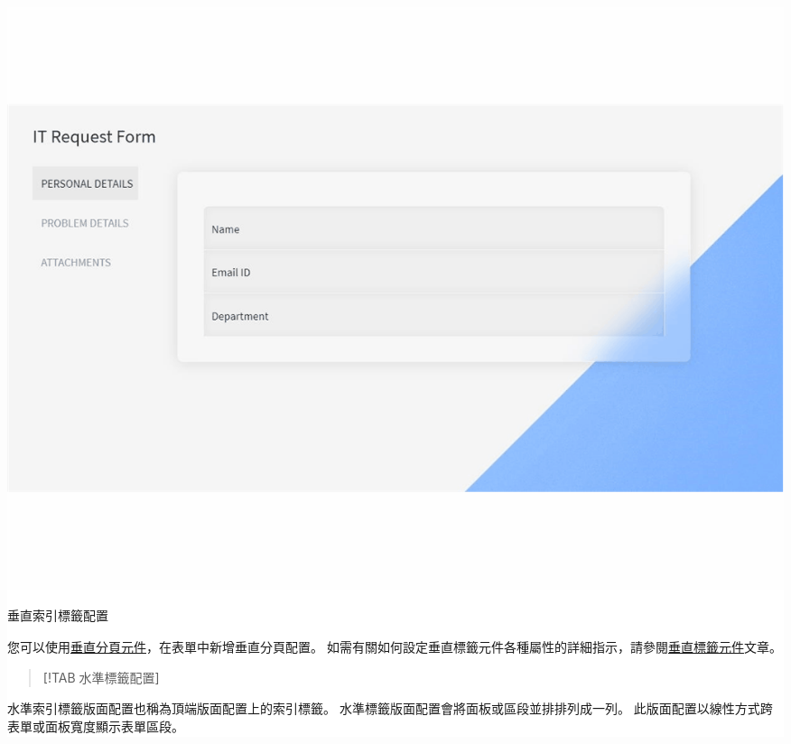 ![垂直配置](/help/forms/assets/vertical-tab.gif)

垂直索引標籤配置

您可以使用[垂直分頁元件](https://experienceleague.adobe.com/zh-hant/docs/experience-manager-core-components/using/adaptive-forms/adaptive-forms-components/vertical-tabs)，在表單中新增垂直分頁配置。 如需有關如何設定垂直標籤元件各種屬性的詳細指示，請參閱[垂直標籤元件](https://experienceleague.adobe.com/zh-hant/docs/experience-manager-core-components/using/adaptive-forms/adaptive-forms-components/vertical-tabs)文章。


>[!TAB 水準標籤配置]

水準索引標籤版面配置也稱為頂端版面配置上的索引標籤。 水準標籤版面配置會將面板或區段並排排列成一列。 此版面配置以線性方式跨表單或面板寬度顯示表單區段。

